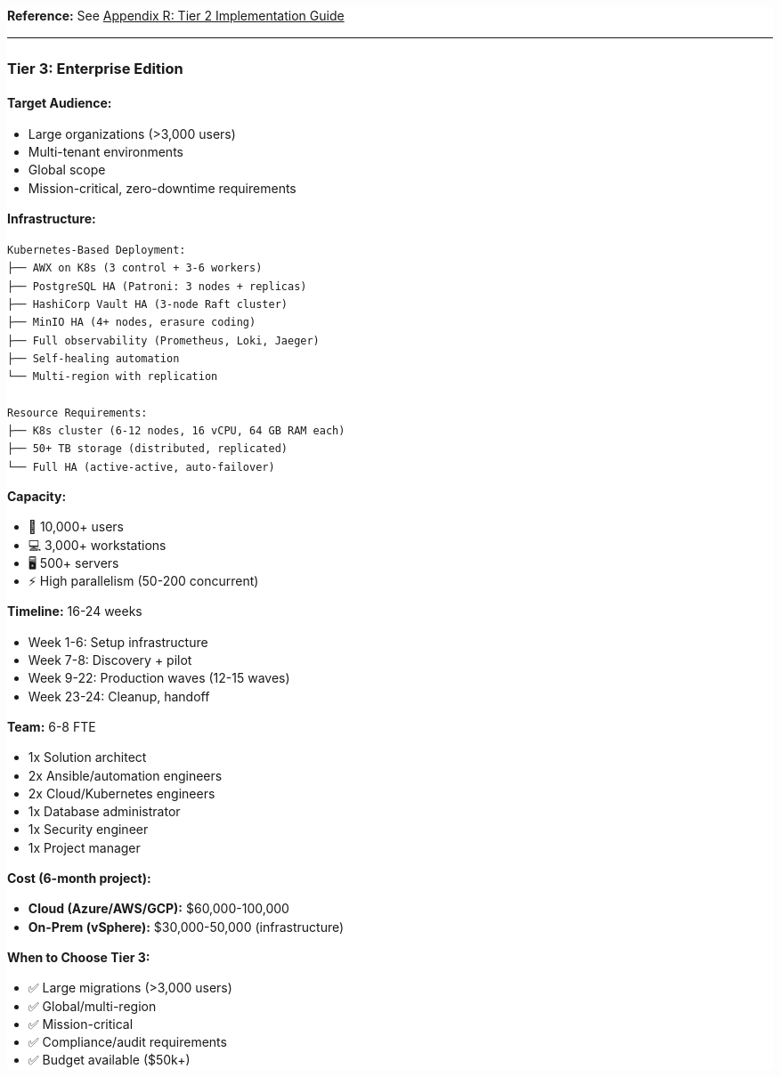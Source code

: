 **Reference:** See [Appendix R: Tier 2 Implementation Guide](#appendix-r-tier-2-implementation-guide)

---

### Tier 3: Enterprise Edition

**Target Audience:**
- Large organizations (>3,000 users)
- Multi-tenant environments
- Global scope
- Mission-critical, zero-downtime requirements

**Infrastructure:**
```
Kubernetes-Based Deployment:
├── AWX on K8s (3 control + 3-6 workers)
├── PostgreSQL HA (Patroni: 3 nodes + replicas)
├── HashiCorp Vault HA (3-node Raft cluster)
├── MinIO HA (4+ nodes, erasure coding)
├── Full observability (Prometheus, Loki, Jaeger)
├── Self-healing automation
└── Multi-region with replication

Resource Requirements:
├── K8s cluster (6-12 nodes, 16 vCPU, 64 GB RAM each)
├── 50+ TB storage (distributed, replicated)
└── Full HA (active-active, auto-failover)
```

**Capacity:**
- 👥 10,000+ users
- 💻 3,000+ workstations
- 🖥️ 500+ servers
- ⚡ High parallelism (50-200 concurrent)

**Timeline:** 16-24 weeks
- Week 1-6: Setup infrastructure
- Week 7-8: Discovery + pilot
- Week 9-22: Production waves (12-15 waves)
- Week 23-24: Cleanup, handoff

**Team:** 6-8 FTE
- 1x Solution architect
- 2x Ansible/automation engineers
- 2x Cloud/Kubernetes engineers
- 1x Database administrator
- 1x Security engineer
- 1x Project manager

**Cost (6-month project):**
- **Cloud (Azure/AWS/GCP):** $60,000-100,000
- **On-Prem (vSphere):** $30,000-50,000 (infrastructure)

**When to Choose Tier 3:**
- ✅ Large migrations (>3,000 users)
- ✅ Global/multi-region
- ✅ Mission-critical
- ✅ Compliance/audit requirements
- ✅ Budget available ($50k+)
